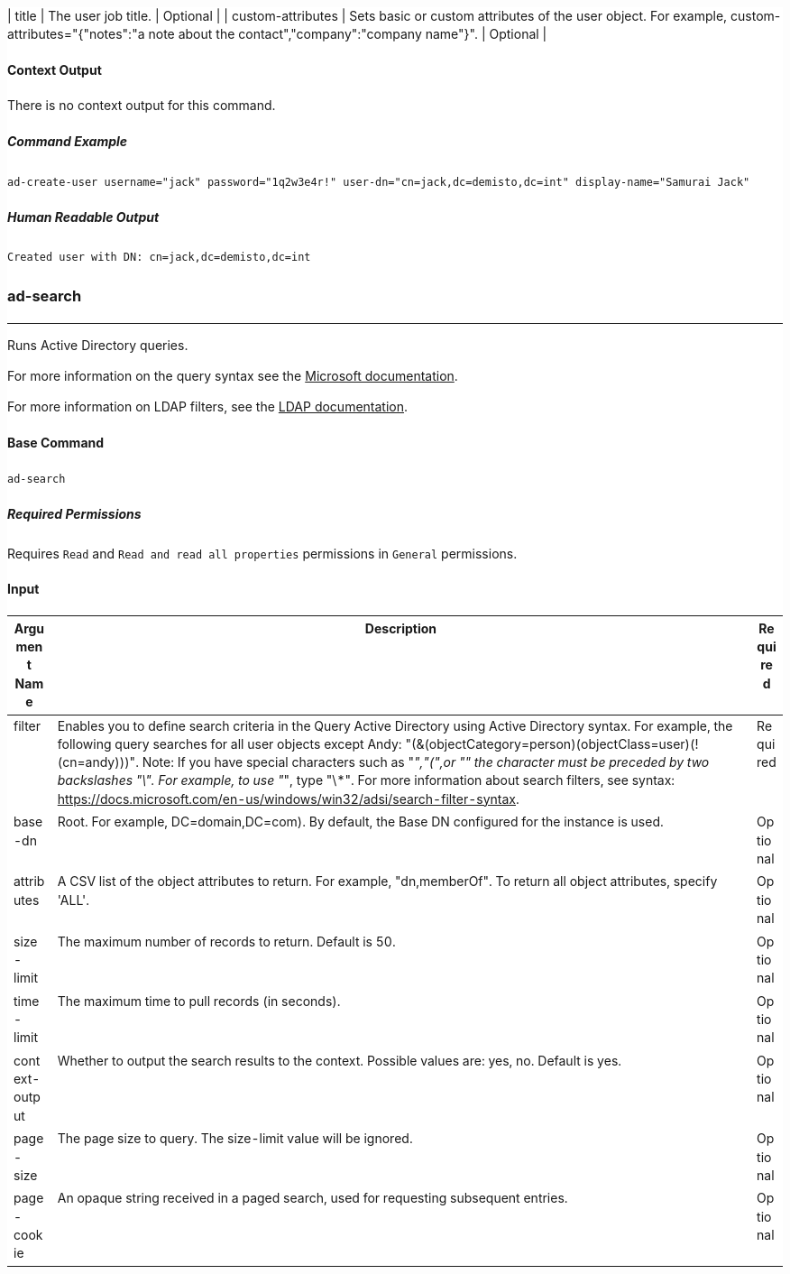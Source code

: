 | title | The user job title. | Optional | 
| custom-attributes | Sets basic or custom attributes of the user object. For example, custom-attributes="{\"notes\":\"a note about the contact\",\"company\":\"company name\"}". | Optional | 


#### Context Output

There is no context output for this command.


##### Command Example
```
ad-create-user username="jack" password="1q2w3e4r!" user-dn="cn=jack,dc=demisto,dc=int" display-name="Samurai Jack"
```
##### Human Readable Output
```
Created user with DN: cn=jack,dc=demisto,dc=int
```

### ad-search
***
Runs Active Directory queries.

For more information on the query syntax see the [Microsoft documentation](https://docs.microsoft.com/en-us/windows/desktop/adsi/search-filter-syntax).

For more information on LDAP filters, see the [LDAP documentation](https://ldap.com/ldap-filters/).

#### Base Command

`ad-search`

##### Required Permissions
Requires `Read` and `Read and read all properties` permissions in `General` permissions.

#### Input

| **Argument Name** | **Description** | **Required** |
|-------------------| --- | --- |
| filter            | Enables you to define search criteria in the Query Active Directory using Active Directory syntax. For example, the following query searches for all user objects except Andy: "(&amp;(objectCategory=person)(objectClass=user)(!(cn=andy)))". Note: If you have special characters such as "*","(",or "\" the character must be preceded by two backslashes "\\". For example, to use "*", type "\\*". For more information about search filters, see syntax: https://docs.microsoft.com/en-us/windows/win32/adsi/search-filter-syntax. | Required | 
| base-dn           | Root. For example, DC=domain,DC=com). By default, the Base DN configured for the instance is used. | Optional | 
| attributes        | A CSV list of the object attributes to return. For example, "dn,memberOf". To return all object attributes, specify 'ALL'. | Optional | 
| size-limit        | The maximum number of records to return. Default is 50. | Optional | 
| time-limit        | The maximum time to pull records (in seconds). | Optional | 
| context-output    | Whether to output the search results to the context. Possible values are: yes, no. Default is yes. | Optional | 
| page-size         | The page size to query. The size-limit value will be ignored. | Optional | 
| page-cookie       | An opaque string received in a paged search, used for requesting subsequent entries. | Optional | 
